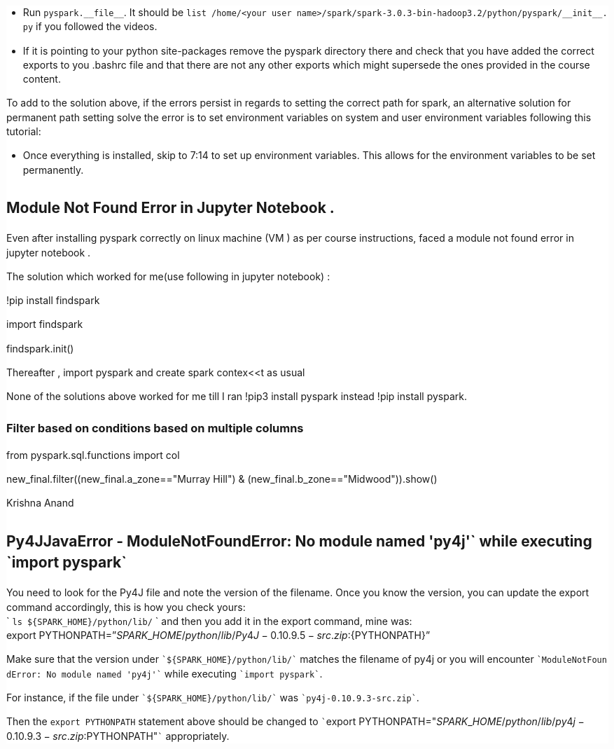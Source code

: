 * Run `pyspark.__file__`. It should be `list /home/<your user name>/spark/spark-3.0.3-bin-hadoop3.2/python/pyspark/__init__.py` if you followed the videos. 

* If it is pointing to your python site-packages remove the pyspark directory there and check that you have added the correct exports to you .bashrc file and that there are not any other exports which might supersede the ones provided in the course content. 

To add to the solution above, if the errors persist in regards to setting the correct path for spark,  an alternative solution for permanent path setting solve the error is  to set environment variables on system and user environment variables following this tutorial: 

- Once everything is installed, skip to 7:14 to set up environment variables. This allows for the environment variables to be set permanently.

## Module Not Found Error in Jupyter Notebook .

Even after installing pyspark correctly on linux machine (VM ) as per course instructions, faced a module not found error in jupyter notebook . 

The solution which worked for me(use following in jupyter notebook) :

\!pip install findspark

import findspark

findspark.init()

Thereafter , import pyspark and create spark contex\<\<t as usual

None of the solutions above worked for me till I ran \!pip3 install pyspark instead \!pip install pyspark.

### Filter based on conditions based on multiple columns

from pyspark.sql.functions import col

new\_final.filter((new\_final.a\_zone=="Murray Hill") & (new\_final.b\_zone=="Midwood")).show()

Krishna Anand

## Py4JJavaError \- ModuleNotFoundError: No module named 'py4j'\` while executing \`import pyspark\`

You need to look for the Py4J file and note the version of the filename. Once you know the version, you can update the export command accordingly, this is how you check yours:  
\` `ls ${SPARK_HOME}/python/lib/` \` and then you add it in the export command, mine was:  
export PYTHONPATH=”${SPARK\_HOME}/python/lib/Py4J-0.10.9.5-src.zip:${PYTHONPATH}”

Make sure that the version under `` `${SPARK_HOME}/python/lib/` `` matches the filename of py4j or you will encounter `` `ModuleNotFoundError: No module named 'py4j'` `` while executing `` `import pyspark` ``. 

For instance, if the file under `` `${SPARK_HOME}/python/lib/` `` was `` `py4j-0.10.9.3-src.zip` ``. 

Then the `export PYTHONPATH` statement above should be changed to `` ` ``export PYTHONPATH="${SPARK\_HOME}/python/lib/py4j-0.10.9.3-src.zip:$PYTHONPATH"`` ` `` appropriately.
